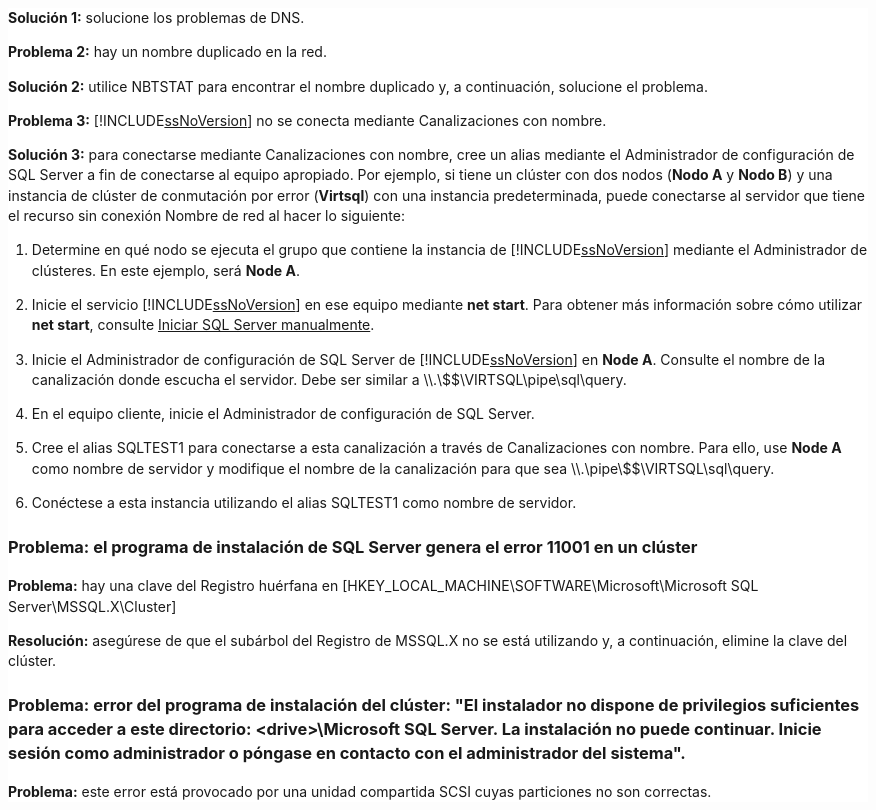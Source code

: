  **Solución 1:** solucione los problemas de DNS.  
  
 **Problema 2:** hay un nombre duplicado en la red.  
  
 **Solución 2:** utilice NBTSTAT para encontrar el nombre duplicado y, a continuación, solucione el problema.  
  
 **Problema 3:** [!INCLUDE[ssNoVersion](../../../includes/ssnoversion-md.md)] no se conecta mediante Canalizaciones con nombre.  
  
 **Solución 3:** para conectarse mediante Canalizaciones con nombre, cree un alias mediante el Administrador de configuración de SQL Server a fin de conectarse al equipo apropiado. Por ejemplo, si tiene un clúster con dos nodos (**Nodo A** y **Nodo B**) y una instancia de clúster de conmutación por error (**Virtsql**) con una instancia predeterminada, puede conectarse al servidor que tiene el recurso sin conexión Nombre de red al hacer lo siguiente:  
  
1.  Determine en qué nodo se ejecuta el grupo que contiene la instancia de [!INCLUDE[ssNoVersion](../../../includes/ssnoversion-md.md)] mediante el Administrador de clústeres. En este ejemplo, será **Node A**.  
  
2.  Inicie el servicio [!INCLUDE[ssNoVersion](../../../includes/ssnoversion-md.md)] en ese equipo mediante **net start**. Para obtener más información sobre cómo utilizar **net start**, consulte [Iniciar SQL Server manualmente](https://msdn.microsoft.com/library/ms191193\(v=sql.105\).aspx).  
  
3.  Inicie el Administrador de configuración de SQL Server de [!INCLUDE[ssNoVersion](../../../includes/ssnoversion-md.md)] en **Node A**. Consulte el nombre de la canalización donde escucha el servidor. Debe ser similar a \\\\.\\$$\VIRTSQL\pipe\sql\query.  
  
4.  En el equipo cliente, inicie el Administrador de configuración de SQL Server.  
  
5.  Cree el alias SQLTEST1 para conectarse a esta canalización a través de Canalizaciones con nombre. Para ello, use **Node A** como nombre de servidor y modifique el nombre de la canalización para que sea \\\\.\pipe\\$$\VIRTSQL\sql\query.  
  
6.  Conéctese a esta instancia utilizando el alias SQLTEST1 como nombre de servidor.  
  
### <a name="problem-sql-server-setup-fails-on-a-cluster-with-error-11001"></a>Problema: el programa de instalación de SQL Server genera el error 11001 en un clúster  
 **Problema:** hay una clave del Registro huérfana en [HKEY_LOCAL_MACHINE\SOFTWARE\Microsoft\Microsoft SQL Server\MSSQL.X\Cluster]  
  
 **Resolución:** asegúrese de que el subárbol del Registro de MSSQL.X no se está utilizando y, a continuación, elimine la clave del clúster.  
  
### <a name="problem-cluster-setup-error-the-installer-has-insufficient-privileges-to-access-this-directory-drivemicrosoft-sql-server-the-installation-cannot-continue-log-on-as-an-administrator-or-contact-your-system-administrator"></a>Problema: error del programa de instalación del clúster: "El instalador no dispone de privilegios suficientes para acceder a este directorio: \<drive>\Microsoft SQL Server. La instalación no puede continuar. Inicie sesión como administrador o póngase en contacto con el administrador del sistema".  
 **Problema:** este error está provocado por una unidad compartida SCSI cuyas particiones no son correctas.  
  